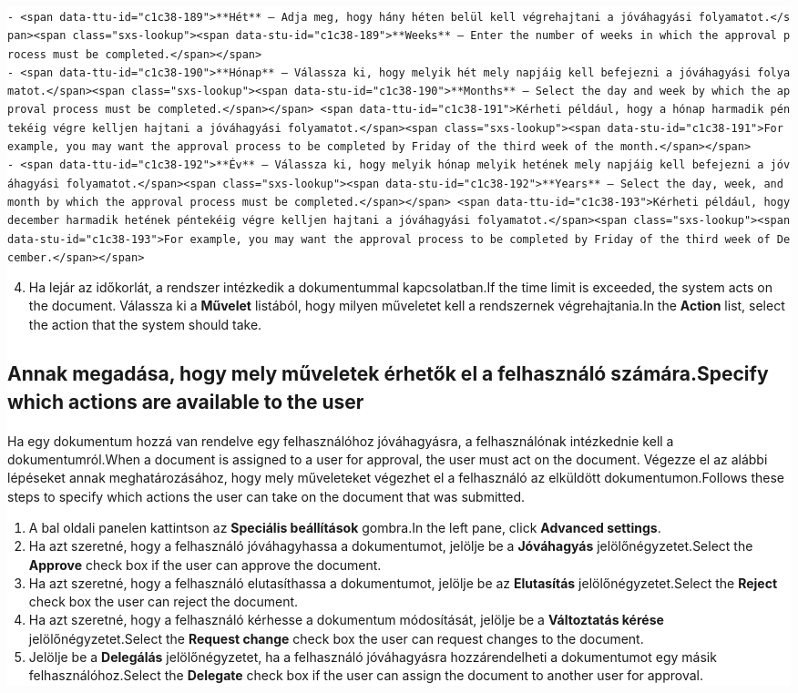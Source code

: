     - <span data-ttu-id="c1c38-189">**Hét** – Adja meg, hogy hány héten belül kell végrehajtani a jóváhagyási folyamatot.</span><span class="sxs-lookup"><span data-stu-id="c1c38-189">**Weeks** – Enter the number of weeks in which the approval process must be completed.</span></span>
    - <span data-ttu-id="c1c38-190">**Hónap** – Válassza ki, hogy melyik hét mely napjáig kell befejezni a jóváhagyási folyamatot.</span><span class="sxs-lookup"><span data-stu-id="c1c38-190">**Months** – Select the day and week by which the approval process must be completed.</span></span> <span data-ttu-id="c1c38-191">Kérheti például, hogy a hónap harmadik péntekéig végre kelljen hajtani a jóváhagyási folyamatot.</span><span class="sxs-lookup"><span data-stu-id="c1c38-191">For example, you may want the approval process to be completed by Friday of the third week of the month.</span></span>
    - <span data-ttu-id="c1c38-192">**Év** – Válassza ki, hogy melyik hónap melyik hetének mely napjáig kell befejezni a jóváhagyási folyamatot.</span><span class="sxs-lookup"><span data-stu-id="c1c38-192">**Years** – Select the day, week, and month by which the approval process must be completed.</span></span> <span data-ttu-id="c1c38-193">Kérheti például, hogy december harmadik hetének péntekéig végre kelljen hajtani a jóváhagyási folyamatot.</span><span class="sxs-lookup"><span data-stu-id="c1c38-193">For example, you may want the approval process to be completed by Friday of the third week of December.</span></span>

4. <span data-ttu-id="c1c38-194">Ha lejár az időkorlát, a rendszer intézkedik a dokumentummal kapcsolatban.</span><span class="sxs-lookup"><span data-stu-id="c1c38-194">If the time limit is exceeded, the system acts on the document.</span></span> <span data-ttu-id="c1c38-195">Válassza ki a **Művelet** listából, hogy milyen műveletet kell a rendszernek végrehajtania.</span><span class="sxs-lookup"><span data-stu-id="c1c38-195">In the **Action** list, select the action that the system should take.</span></span>

## <a name="specify-which-actions-are-available-to-the-user"></a><span data-ttu-id="c1c38-196">Annak megadása, hogy mely műveletek érhetők el a felhasználó számára.</span><span class="sxs-lookup"><span data-stu-id="c1c38-196">Specify which actions are available to the user</span></span>

<span data-ttu-id="c1c38-197">Ha egy dokumentum hozzá van rendelve egy felhasználóhoz jóváhagyásra, a felhasználónak intézkednie kell a dokumentumról.</span><span class="sxs-lookup"><span data-stu-id="c1c38-197">When a document is assigned to a user for approval, the user must act on the document.</span></span> <span data-ttu-id="c1c38-198">Végezze el az alábbi lépéseket annak meghatározásához, hogy mely műveleteket végezhet el a felhasználó az elküldött dokumentumon.</span><span class="sxs-lookup"><span data-stu-id="c1c38-198">Follows these steps to specify which actions the user can take on the document that was submitted.</span></span>

1. <span data-ttu-id="c1c38-199">A bal oldali panelen kattintson az **Speciális beállítások** gombra.</span><span class="sxs-lookup"><span data-stu-id="c1c38-199">In the left pane, click **Advanced settings**.</span></span>
2. <span data-ttu-id="c1c38-200">Ha azt szeretné, hogy a felhasználó jóváhagyhassa a dokumentumot, jelölje be a **Jóváhagyás** jelölőnégyzetet.</span><span class="sxs-lookup"><span data-stu-id="c1c38-200">Select the **Approve** check box if the user can approve the document.</span></span>
3. <span data-ttu-id="c1c38-201">Ha azt szeretné, hogy a felhasználó elutasíthassa a dokumentumot, jelölje be az **Elutasítás** jelölőnégyzetet.</span><span class="sxs-lookup"><span data-stu-id="c1c38-201">Select the **Reject** check box the user can reject the document.</span></span>
4. <span data-ttu-id="c1c38-202">Ha azt szeretné, hogy a felhasználó kérhesse a dokumentum módosítását, jelölje be a **Változtatás kérése** jelölőnégyzetet.</span><span class="sxs-lookup"><span data-stu-id="c1c38-202">Select the **Request change** check box the user can request changes to the document.</span></span>
5. <span data-ttu-id="c1c38-203">Jelölje be a **Delegálás** jelölőnégyzetet, ha a felhasználó jóváhagyásra hozzárendelheti a dokumentumot egy másik felhasználóhoz.</span><span class="sxs-lookup"><span data-stu-id="c1c38-203">Select the **Delegate** check box if the user can assign the document to another user for approval.</span></span>

